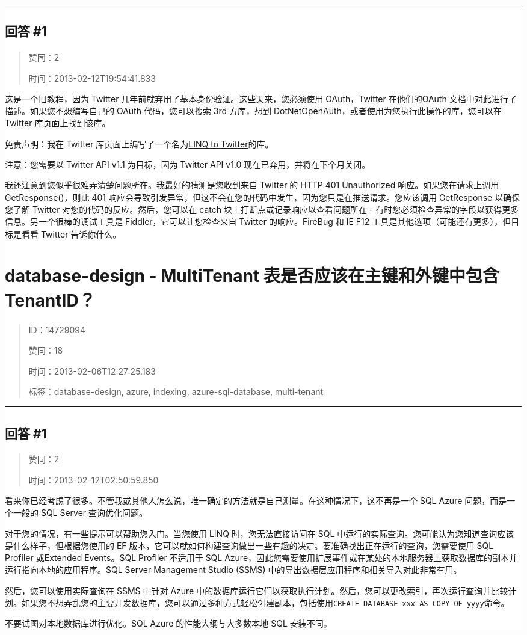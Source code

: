 * * *

## 回答 #1

> 赞同：2
> 
> 时间：2013-02-12T19:54:41.833

这是一个旧教程，因为 Twitter 几年前就弃用了基本身份验证。这些天来，您必须使用 OAuth，Twitter 在他们的[OAuth 文档](https://dev.twitter.com/docs/auth/oauth)中对此进行了描述。如果您不想编写自己的 OAuth 代码，您可以搜索 3rd 方库，想到 DotNetOpenAuth，或者使用为您执行此操作的库，您可以在[Twitter 库](https://dev.twitter.com/docs/twitter-libraries)页面上找到该库。

免责声明：我在 Twitter 库页面上编写了一个名为[LINQ to Twitter](http://linqtotwitter.codeplex.com/)的库。

注意：您需要以 Twitter API v1.1 为目标，因为 Twitter API v1.0 现在已弃用，并将在下个月关闭。

我还注意到您似乎很难弄清楚问题所在。我最好的猜测是您收到来自 Twitter 的 HTTP 401 Unauthorized 响应。如果您在请求上调用 GetResponse()，则此 401 响应会导致引发异常，但这不会在您的代码中发生，因为您只是在推送请求。您应该调用 GetResponse 以确保您了解 Twitter 对您的代码的反应。然后，您可以在 catch 块上打断点或记录响应以查看问题所在 - 有时您必须检查异常的字段以获得更多信息。另一个很棒的调试工具是 Fiddler，它可以让您检查来自 Twitter 的响应。FireBug 和 IE F12 工具是其他选项（可能还有更多），但目标是看看 Twitter 告诉你什么。

# database-design - MultiTenant 表是否应该在主键和外键中包含 TenantID？

> ID：14729094
> 
> 赞同：18
> 
> 时间：2013-02-06T12:27:25.183
> 
> 标签：database-design, azure, indexing, azure-sql-database, multi-tenant

* * *

## 回答 #1

> 赞同：2
> 
> 时间：2013-02-12T02:50:59.850

看来你已经考虑了很多。不管我或其他人怎么说，唯一确定的方法就是自己测量。在这种情况下，这不再是一个 SQL Azure 问题，而是一个一般的 SQL Server 查询优化问题。

对于您的情况，有一些提示可以帮助您入门。当您使用 LINQ 时，您无法直接访问在 SQL 中运行的实际查询。您可能认为您知道查询应该是什么样子，但根据您使用的 EF 版本，它可以就如何构建查询做出一些有趣的决定。要准确找出正在运行的查询，您需要使用 SQL Profiler 或[Extended Events](https://docs.microsoft.com/en-us/sql/relational-databases/extended-events/quick-start-extended-events-in-sql-server)。SQL Profiler 不适用于 SQL Azure，因此您需要使用扩展事件或在某处的本地服务器上获取数据库的副本并运行指向本地的应用程序。SQL Server Management Studio (SSMS) 中的[导出数据层应用程序](https://docs.microsoft.com/en-us/sql/relational-databases/data-tier-applications/export-a-data-tier-application)和相关[导入](https://docs.microsoft.com/en-us/sql/relational-databases/data-tier-applications/import-a-bacpac-file-to-create-a-new-user-database)对此非常有用。

然后，您可以使用实际查询在 SSMS 中针对 Azure 中的数据库运行它们以获取执行计划。然后，您可以更改索引，再次运行查询并比较计划。如果您不想弄乱您的主要开发数据库，​​您可以通过[多种方式](https://docs.microsoft.com/en-us/azure/sql-database/sql-database-copy)轻松创建副本，包括使用`CREATE DATABASE xxx AS COPY OF yyyy`命令。

不要试图对本地数据库进行优化。SQL Azure 的性能大纲与大多数本地 SQL 安装不同。

